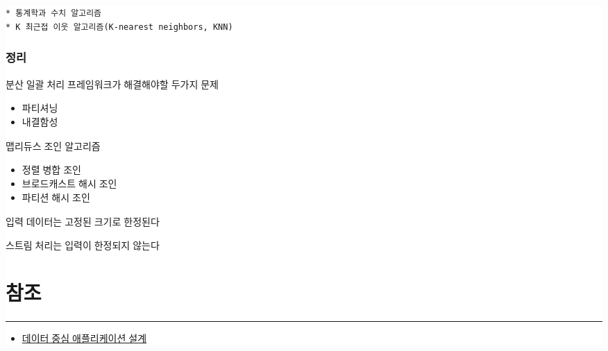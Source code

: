     * 통계학과 수치 알고리즘
    * K 최근접 이웃 알고리즘(K-nearest neighbors, KNN)

### 정리

분산 일괄 처리 프레임워크가 해결해야할 두가지 문제

* 파티셔닝
* 내결함성

맵리듀스 조인 알고리즘

* 정렬 병합 조인
* 브로드캐스트 해시 조인
* 파티션 해시 조인

입력 데이터는 고정된 크기로 한정된다

스트림 처리는 입력이 한정되지 않는다

# 참조
-----

* [데이터 중심 애플리케이션 설계](https://wikibook.co.kr/data-intensive-applications-ebook/)
